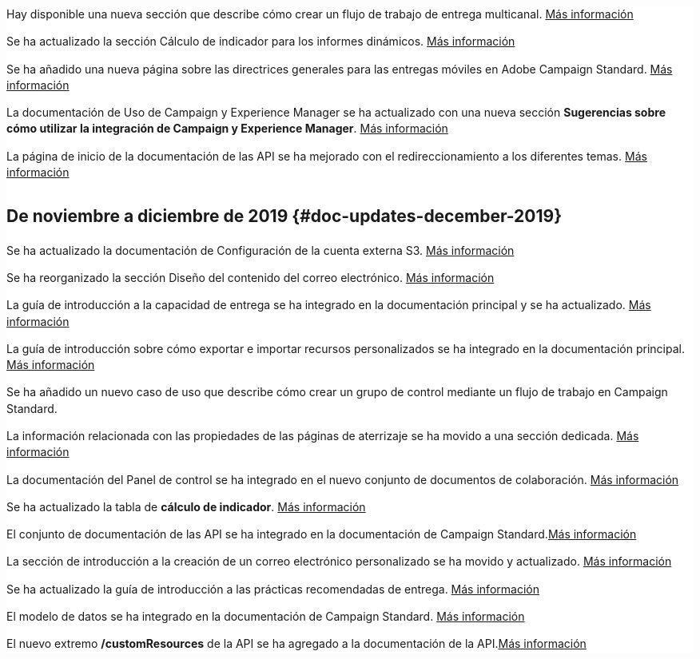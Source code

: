 Hay disponible una nueva sección que describe cómo crear un flujo de trabajo de entrega multicanal. [Más información](../../automating/using/workflow-cross-channel-delivery.md)

Se ha actualizado la sección Cálculo de indicador para los informes dinámicos. [Más información](../../reporting/using/indicator-calculation.md)

Se ha añadido una nueva página sobre las directrices generales para las entregas móviles en Adobe Campaign Standard. [Más información](https://helpx.adobe.com/es/campaign/kb/acs-mobile.html)

La documentación de Uso de Campaign y Experience Manager se ha actualizado con una nueva sección **Sugerencias sobre cómo utilizar la integración de Campaign y Experience Manager**. [Más información](../../integrating/using/integrating-with-experience-manager.md#tips-aem)

La página de inicio de la documentación de las API se ha mejorado con el redireccionamiento a los diferentes temas. [Más información](../../api/using/get-started-apis.md)

## De noviembre a diciembre de 2019 {#doc-updates-december-2019}

Se ha actualizado la documentación de Configuración de la cuenta externa S3. [Más información](../../administration/using/external-accounts.md#amazon-s3-external-account)

Se ha reorganizado la sección Diseño del contenido del correo electrónico. [Más información](../../designing/using/designing-content-in-adobe-campaign.md)

La guía de introducción a la capacidad de entrega se ha integrado en la documentación principal y se ha actualizado. [Más información](../../sending/using/about-deliverability.md)

La guía de introducción sobre cómo exportar e importar recursos personalizados se ha integrado en la documentación principal. [Más información](../../automating/using/exporting-importing-custom-resources.md)

Se ha añadido un nuevo caso de uso que describe cómo crear un grupo de control mediante un flujo de trabajo en Campaign Standard.

La información relacionada con las propiedades de las páginas de aterrizaje se ha movido a una sección dedicada. [Más información](../../channels/using/configuring-landing-page.md)

La documentación del Panel de control se ha integrado en el nuevo conjunto de documentos de colaboración. [Más información](https://experienceleague.adobe.com/docs/control-panel/using/control-panel-home.html?lang=es)

Se ha actualizado la tabla de **cálculo de indicador**. [Más información](../../reporting/using/indicator-calculation.md)

El conjunto de documentación de las API se ha integrado en la documentación de Campaign Standard.[Más información](../../api/using/get-started-apis.md)

La sección de introducción a la creación de un correo electrónico personalizado se ha movido y actualizado. [Más información](https://helpx.adobe.com/es/campaign/kb/acs-get-started-with-emails.html)

Se ha actualizado la guía de introducción a las prácticas recomendadas de entrega. [Más información](../../sending/using/delivery-best-practices.md)

El modelo de datos se ha integrado en la documentación de Campaign Standard. [Más información](../../developing/using/datamodel-audience.md)

El nuevo extremo **/customResources** de la API se ha agregado a la documentación de la API.[Más información](../../api/using/interacting-with-custom-resources.md)
